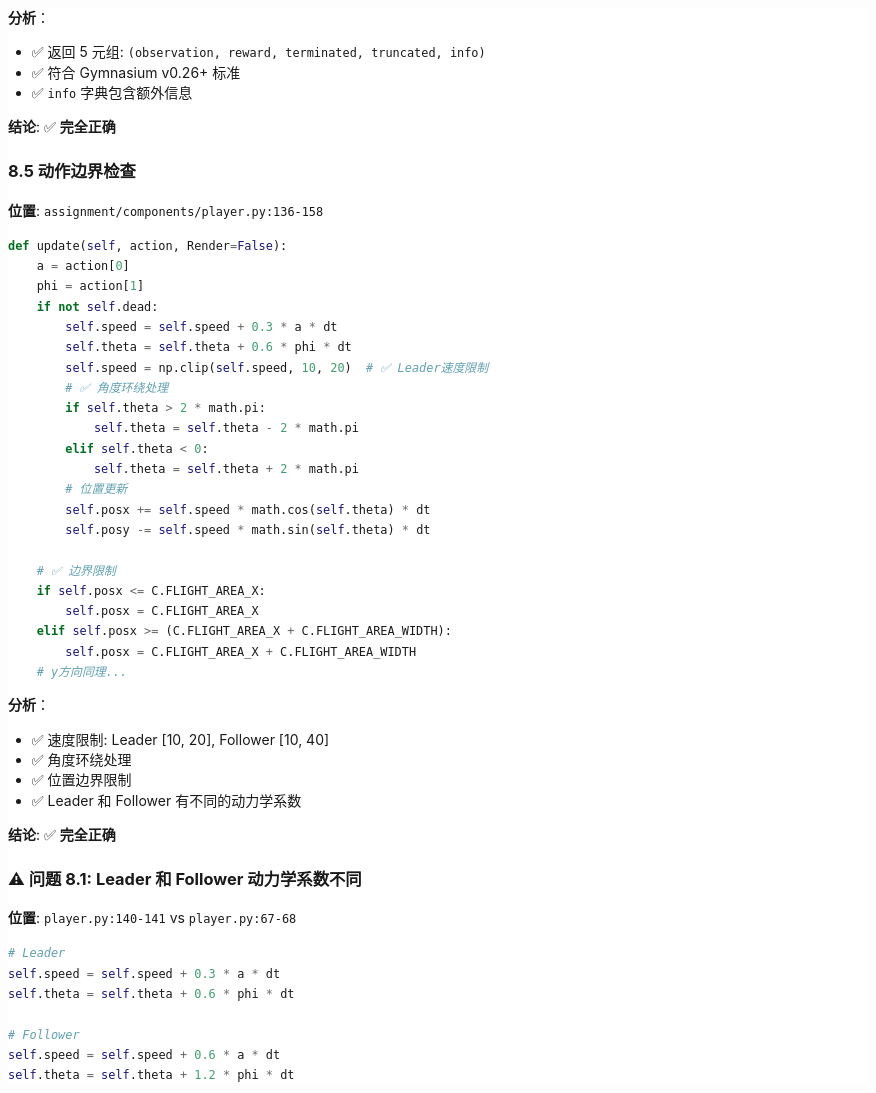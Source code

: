 **分析**：
- ✅ 返回 5 元组: `(observation, reward, terminated, truncated, info)`
- ✅ 符合 Gymnasium v0.26+ 标准
- ✅ `info` 字典包含额外信息

**结论**: ✅ **完全正确**

### 8.5 动作边界检查

**位置**: `assignment/components/player.py:136-158`

```python
def update(self, action, Render=False):
    a = action[0]
    phi = action[1]
    if not self.dead:
        self.speed = self.speed + 0.3 * a * dt
        self.theta = self.theta + 0.6 * phi * dt
        self.speed = np.clip(self.speed, 10, 20)  # ✅ Leader速度限制
        # ✅ 角度环绕处理
        if self.theta > 2 * math.pi:
            self.theta = self.theta - 2 * math.pi
        elif self.theta < 0:
            self.theta = self.theta + 2 * math.pi
        # 位置更新
        self.posx += self.speed * math.cos(self.theta) * dt
        self.posy -= self.speed * math.sin(self.theta) * dt
    
    # ✅ 边界限制
    if self.posx <= C.FLIGHT_AREA_X:
        self.posx = C.FLIGHT_AREA_X
    elif self.posx >= (C.FLIGHT_AREA_X + C.FLIGHT_AREA_WIDTH):
        self.posx = C.FLIGHT_AREA_X + C.FLIGHT_AREA_WIDTH
    # y方向同理...
```

**分析**：
- ✅ 速度限制: Leader [10, 20], Follower [10, 40]
- ✅ 角度环绕处理
- ✅ 位置边界限制
- ✅ Leader 和 Follower 有不同的动力学系数

**结论**: ✅ **完全正确**

### ⚠️ 问题 8.1: Leader 和 Follower 动力学系数不同

**位置**: `player.py:140-141` vs `player.py:67-68`

```python
# Leader
self.speed = self.speed + 0.3 * a * dt
self.theta = self.theta + 0.6 * phi * dt

# Follower
self.speed = self.speed + 0.6 * a * dt
self.theta = self.theta + 1.2 * phi * dt
```
